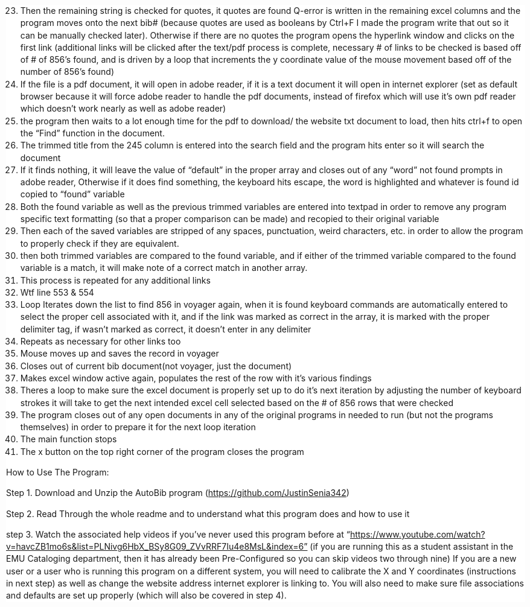 23.	Then the remaining string is checked for quotes, it quotes are found Q-error is written in the remaining excel columns and the program moves onto the next bib# (because quotes are used as booleans by Ctrl+F I made the program write that out so it can be manually checked later). Otherwise if there are no quotes the program opens the hyperlink window and clicks on the first link (additional links will be clicked after the  text/pdf process is complete, necessary # of links to be checked is based off of # of 856’s found, and is driven by a loop that increments the y coordinate value of the mouse movement based off of the number of 856’s found)
24.	If the file is a pdf document, it will open in adobe reader, if it is a text document it will open in internet explorer (set as default browser because it will force adobe reader to handle the pdf documents, instead of firefox which will use it’s own pdf reader which doesn’t work nearly as well as adobe reader)
25.	the program then waits to a lot enough time for the pdf to download/ the website txt document to load, then hits ctrl+f to open the “Find” function in the document.
26.	The trimmed title from the 245 column is entered into the search field and the program hits enter so it will search the document
27.	If it finds nothing, it will leave the value of “default” in the proper array and closes out of any “word” not found prompts in adobe reader, Otherwise if it does find something, the keyboard hits escape, the word is highlighted and whatever is found id copied to “found” variable
28.	Both the found variable as well as the previous trimmed variables are entered into textpad  in order to remove any program specific text formatting (so that a proper comparison can be made) and recopied to their original variable
29.	Then each of the saved variables are stripped of any spaces, punctuation, weird characters, etc. in order to allow the program to properly check if they are equivalent.
30.	then both trimmed variables are compared to the found variable, and if either of the trimmed variable compared to the found  variable is a match,  it will make note of a correct match in another array.
31.	This process is repeated for any additional links
32.	Wtf line 553 & 554
33.	Loop Iterates down the list to find 856 in voyager again, when it is found keyboard commands are automatically entered to select the proper cell associated with it, and if the link was marked as correct in the array, it is marked with the proper delimiter tag, if wasn’t marked as correct, it doesn’t enter in any delimiter
34.	Repeats as necessary for other links too
35.	Mouse moves up and saves the record in voyager
36.	Closes out of current bib document(not voyager, just the document)
37.	Makes excel window active again, populates the rest of the row with it’s various findings
38.	Theres a loop to make sure the excel document is properly set up to do it’s next iteration by adjusting the number of keyboard strokes it will take to get the next intended excel cell selected based on the # of 856 rows that were checked
39.	The program closes out of any open documents in any of the original programs in needed to run (but not the programs themselves) in order to prepare it for the next loop iteration
40.	The main function stops
41.	The x button on the top right corner of the program closes the program


How to Use The Program:

Step 1. Download and Unzip the AutoBib program (https://github.com/JustinSenia342)

Step 2. Read Through the whole readme and to understand what this program does and how to use it

step 3. Watch the associated help videos if you’ve never used this program before at “https://www.youtube.com/watch?v=havcZB1mo6s&list=PLNivg6HbX_BSy8G09_ZVvRRF7Iu4e8MsL&index=6” (if you are running this as a student assistant in the EMU Cataloging department, then it has already been Pre-Configured so you can skip videos two through nine)
If you are a new user or a user who is running this program on a different system, you will need to calibrate the X and Y coordinates (instructions in next step) as well as change the website address internet explorer is linking to. You will also need to make sure file associations and defaults are set up properly (which will also be covered in step 4).
